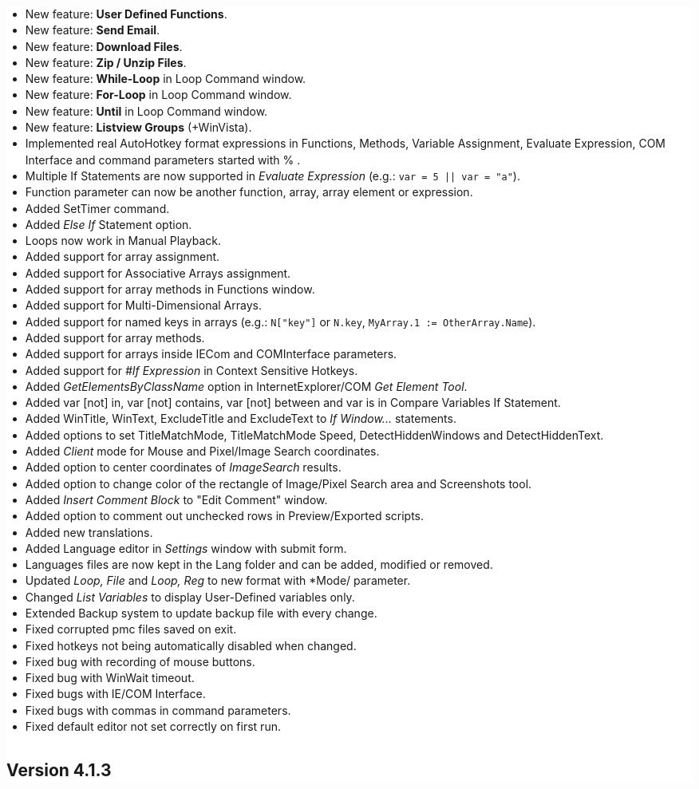 * New feature: **User Defined Functions**.
* New feature: **Send Email**.
* New feature: **Download Files**.
* New feature: **Zip / Unzip Files**.
* New feature: **While-Loop** in Loop Command window.
* New feature: **For-Loop** in Loop Command window.
* New feature: **Until** in Loop Command window.
* New feature: **Listview Groups** (+WinVista).
* Implemented real AutoHotkey format expressions in Functions, Methods, Variable Assignment, Evaluate Expression, COM Interface and command parameters started with % .
* Multiple If Statements are now supported in *Evaluate Expression* (e.g.: `var = 5 || var = "a"`).
* Function parameter can now be another function, array, array element or expression.
* Added SetTimer command.
* Added *Else If* Statement option.
* Loops now work in Manual Playback.
* Added support for array assignment.
* Added support for Associative Arrays assignment.
* Added support for array methods in Functions window.
* Added support for Multi-Dimensional Arrays.
* Added support for named keys in arrays (e.g.: `N["key"]` or `N.key`, `MyArray.1 := OtherArray.Name`).
* Added support for array methods.
* Added support for arrays inside IECom and COMInterface parameters.
* Added support for *#If Expression* in Context Sensitive Hotkeys.
* Added *GetElementsByClassName* option in InternetExplorer/COM *Get Element Tool*.
* Added var [not] in, var [not] contains, var [not] between and var is in Compare Variables If Statement.
* Added WinTitle, WinText, ExcludeTitle and ExcludeText to *If Window...* statements.
* Added options to set TitleMatchMode, TitleMatchMode Speed, DetectHiddenWindows and DetectHiddenText.
* Added *Client* mode for Mouse and Pixel/Image Search coordinates.
* Added option to center coordinates of *ImageSearch* results.
* Added option to change color of the rectangle of Image/Pixel Search area and Screenshots tool.
* Added *Insert Comment Block* to "Edit Comment" window.
* Added option to comment out unchecked rows in Preview/Exported scripts.
* Added new translations.
* Added Language editor in *Settings* window with submit form.
* Languages files are now kept in the Lang folder and can be added, modified or removed.
* Updated *Loop, File* and *Loop, Reg* to new format with *Mode/ parameter.
* Changed *List Variables* to display User-Defined variables only.
* Extended Backup system to update backup file with every change.
* Fixed corrupted pmc files saved on exit.
* Fixed hotkeys not being automatically disabled when changed.
* Fixed bug with recording of mouse buttons.
* Fixed bug with WinWait timeout.
* Fixed bugs with IE/COM Interface.
* Fixed bugs with commas in command parameters.
* Fixed default editor not set correctly on first run.

## Version 4.1.3
